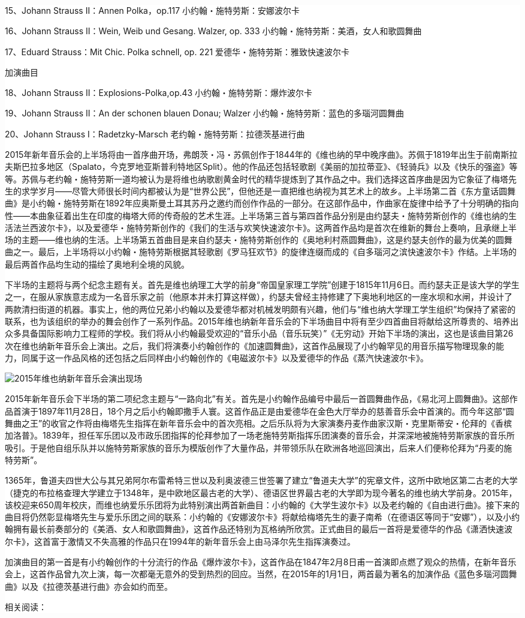 15、Johann Strauss II：Annen Polka，op.117
小约翰・施特劳斯：安娜波尔卡

16、Johann Strauss II：Wein, Weib und Gesang. Walzer, op. 333
小约翰・施特劳斯：美酒，女人和歌圆舞曲

17、Eduard Strauss：Mit Chic. Polka schnell, op. 221
爱德华・施特劳斯：雅致快速波尔卡

加演曲目

18、Johann Strauss II：Explosions-Polka,op.43
小约翰・施特劳斯：爆炸波尔卡

19、Johann Strauss II：An der schonen blauen Donau; Walzer
小约翰・施特劳斯：蓝色的多瑙河圆舞曲

20、Johann Strauss I：Radetzky-Marsch
老约翰・施特劳斯：拉德茨基进行曲


2015年新年音乐会的上半场将由一首序曲开场，弗朗茨・冯・苏佩创作于1844年的《维也纳的早中晚序曲》。苏佩于1819年出生于前南斯拉夫斯巴拉多地区（Spalato，今克罗地亚斯普利特地区Split）。他的作品还包括轻歌剧《美丽的加拉蒂亚》、《轻骑兵》以及《快乐的强盗》等等。苏佩与老约翰・施特劳斯一道均被认为是将维也纳歌剧黄金时代的精华提炼到了其作品之中。我们选择这首序曲是因为它象征了梅塔先生的求学岁月――尽管大师很长时间内都被认为是“世界公民”，但他还是一直把维也纳视为其艺术上的故乡。上半场第二首《东方童话圆舞曲》是小约翰・施特劳斯在1892年应奥斯曼土耳其苏丹之邀约而创作作品的一部分。在这部作品中，作曲家在旋律中给予了十分明确的指向性――本曲象征着出生在印度的梅塔大师的传奇般的艺术生涯。上半场第三首与第四首作品分别是由约瑟夫・施特劳斯创作的《维也纳的生活法兰西波尔卡》，以及爱德华・施特劳斯创作的《我们的生活与欢笑快速波尔卡》。这两首作品均是首次在维新的舞台上奏响，且承继上半场的主题――维也纳的生活。上半场第五首曲目是来自约瑟夫・施特劳斯创作的《奥地利村燕圆舞曲》，这是约瑟夫创作的最为优美的圆舞曲之一。最后，上半场将以小约翰・施特劳斯根据其轻歌剧《罗马狂欢节》的旋律连缀而成的《自多瑙河之滨快速波尔卡》作结。上半场的最后两首作品均生动的描绘了奥地利全境的风貌。

下半场的主题将与两个纪念主题有关。首先是维也纳理工大学的前身“帝国皇家理工学院”创建于1815年11月6日。而约瑟夫正是该大学的学生之一，在服从家族意志成为一名音乐家之前（他原本并未打算这样做），约瑟夫曾经主持修建了下奥地利地区的一座水坝和水闸，并设计了两款清扫街道的机器。事实上，他的两位兄弟小约翰以及爱德华都对机械发明颇有兴趣，他们与“维也纳大学理工学生组织”均保持了紧密的联系，也为该组织的举办的舞会创作了一系列作品。2015年维也纳新年音乐会的下半场曲目中将有至少四首曲目将献给这所尊贵的、培养出众多具备国际影响力工程师的学校。我们将从小约翰最受欢迎的“音乐小品（音乐玩笑）”《无穷动》开始下半场的演出，这也是该曲目第26次在维也纳新年音乐会上演出。之后，我们将演奏小约翰创作的《加速圆舞曲》，这首作品展现了小约翰罕见的用音乐描写物理现象的能力，同属于这一作品风格的还包括之后同样由小约翰创作的《电磁波尔卡》以及爱德华的作品《蒸汽快速波尔卡》。

![2015年维也纳新年音乐会演出现场](https://images.soomal.cc/images/doc/20150111/00048692.webp)





2015年新年音乐会下半场的第二项纪念主题与“一路向北”有关。首先是小约翰作品编号中最后一首圆舞曲作品，《易北河上圆舞曲》。这部作品首演于1897年11月28日，18个月之后小约翰即撒手人寰。这首作品正是由爱德华在金色大厅举办的慈善音乐会中首演的。而今年这部“圆舞曲之王”的收官之作将由梅塔先生指挥在新年音乐会中的首次亮相。之后乐队将为大家演奏丹麦作曲家汉斯・克里斯蒂安・伦拜的《香槟加洛普》。1839年，担任军乐团以及市政乐团指挥的伦拜参加了一场老施特劳斯指挥乐团演奏的音乐会，并深深地被施特劳斯家族的音乐所吸引。于是他自组乐队并以施特劳斯家族的音乐为模版创作了大量作品，并带领乐队在欧洲各地巡回演出，后来人们便称伦拜为“丹麦的施特劳斯”。

1365年，鲁道夫四世大公与其兄弟阿尔布雷希特三世以及利奥波德三世签署了建立“鲁道夫大学”的宪章文件，这所中欧地区第二古老的大学（捷克的布拉格查理大学建立于1348年，是中欧地区最古老的大学）、德语区世界最古老的大学即为现今著名的维也纳大学前身。2015年，该校迎来650周年校庆，而维也纳爱乐乐团将为此特别演出两首新曲目：小约翰的《大学生波尔卡》以及老约翰的《自由进行曲》。接下来的曲目将仍然彰显梅塔先生与爱乐乐团之间的联系：小约翰的《安娜波尔卡》将献给梅塔先生的妻子南希（在德语区等同于“安娜”），以及小约翰拥有最长前奏部分的《美酒、女人和歌圆舞曲》，这首作品还特别为瓦格纳所欣赏。正式曲目的最后一首将是爱德华的作品《潇洒快速波尔卡》，这首富于激情又不失高雅的作品只在1994年的新年音乐会上由马泽尔先生指挥演奏过。

加演曲目的第一首是有小约翰创作的十分流行的作品《爆炸波尔卡》，这首作品在1847年2月8日甫一首演即点燃了观众的热情，在新年音乐会上，这首作品曾九次上演，每一次都毫无意外的受到热烈的回应。当然，在2015年的1月1日，两首最为著名的加演作品《蓝色多瑙河圆舞曲》以及《拉德茨基进行曲》亦会如约而至。

相关阅读：